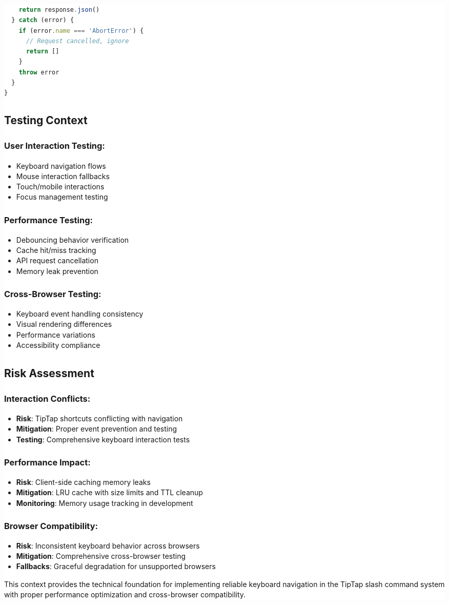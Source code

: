 ```typescript
    return response.json()
  } catch (error) {
    if (error.name === 'AbortError') {
      // Request cancelled, ignore
      return []
    }
    throw error
  }
}
```

## Testing Context

### User Interaction Testing:
- Keyboard navigation flows
- Mouse interaction fallbacks
- Touch/mobile interactions
- Focus management testing

### Performance Testing:
- Debouncing behavior verification
- Cache hit/miss tracking
- API request cancellation
- Memory leak prevention

### Cross-Browser Testing:
- Keyboard event handling consistency
- Visual rendering differences
- Performance variations
- Accessibility compliance

## Risk Assessment

### Interaction Conflicts:
- **Risk**: TipTap shortcuts conflicting with navigation
- **Mitigation**: Proper event prevention and testing
- **Testing**: Comprehensive keyboard interaction tests

### Performance Impact:
- **Risk**: Client-side caching memory leaks
- **Mitigation**: LRU cache with size limits and TTL cleanup
- **Monitoring**: Memory usage tracking in development

### Browser Compatibility:
- **Risk**: Inconsistent keyboard behavior across browsers
- **Mitigation**: Comprehensive cross-browser testing
- **Fallbacks**: Graceful degradation for unsupported browsers

This context provides the technical foundation for implementing reliable keyboard navigation in the TipTap slash command system with proper performance optimization and cross-browser compatibility.